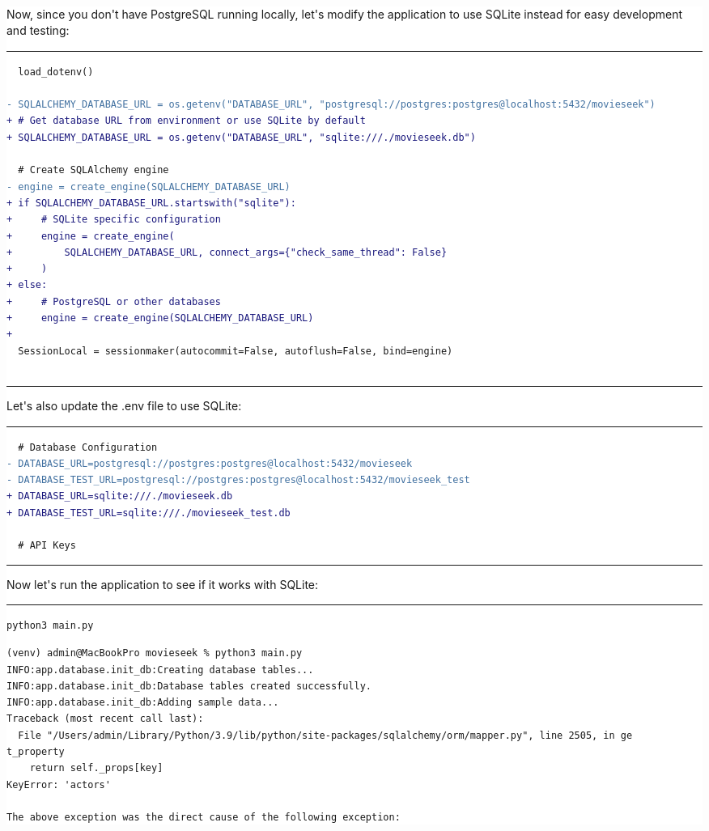 
Now, since you don't have PostgreSQL running locally, let's modify the application to use SQLite instead for easy development and testing:

---

```diff
  load_dotenv()
  
- SQLALCHEMY_DATABASE_URL = os.getenv("DATABASE_URL", "postgresql://postgres:postgres@localhost:5432/movieseek")
+ # Get database URL from environment or use SQLite by default
+ SQLALCHEMY_DATABASE_URL = os.getenv("DATABASE_URL", "sqlite:///./movieseek.db")
  
  # Create SQLAlchemy engine
- engine = create_engine(SQLALCHEMY_DATABASE_URL)
+ if SQLALCHEMY_DATABASE_URL.startswith("sqlite"):
+     # SQLite specific configuration
+     engine = create_engine(
+         SQLALCHEMY_DATABASE_URL, connect_args={"check_same_thread": False}
+     )
+ else:
+     # PostgreSQL or other databases
+     engine = create_engine(SQLALCHEMY_DATABASE_URL)
+ 
  SessionLocal = sessionmaker(autocommit=False, autoflush=False, bind=engine)
  
```

---

Let's also update the .env file to use SQLite:

---

```diff
  # Database Configuration
- DATABASE_URL=postgresql://postgres:postgres@localhost:5432/movieseek
- DATABASE_TEST_URL=postgresql://postgres:postgres@localhost:5432/movieseek_test
+ DATABASE_URL=sqlite:///./movieseek.db
+ DATABASE_TEST_URL=sqlite:///./movieseek_test.db
  
  # API Keys
```

---

Now let's run the application to see if it works with SQLite:

---

```bash
python3 main.py
```

```
(venv) admin@MacBookPro movieseek % python3 main.py
INFO:app.database.init_db:Creating database tables...
INFO:app.database.init_db:Database tables created successfully.
INFO:app.database.init_db:Adding sample data...
Traceback (most recent call last):
  File "/Users/admin/Library/Python/3.9/lib/python/site-packages/sqlalchemy/orm/mapper.py", line 2505, in ge
t_property
    return self._props[key]
KeyError: 'actors'

The above exception was the direct cause of the following exception:

```